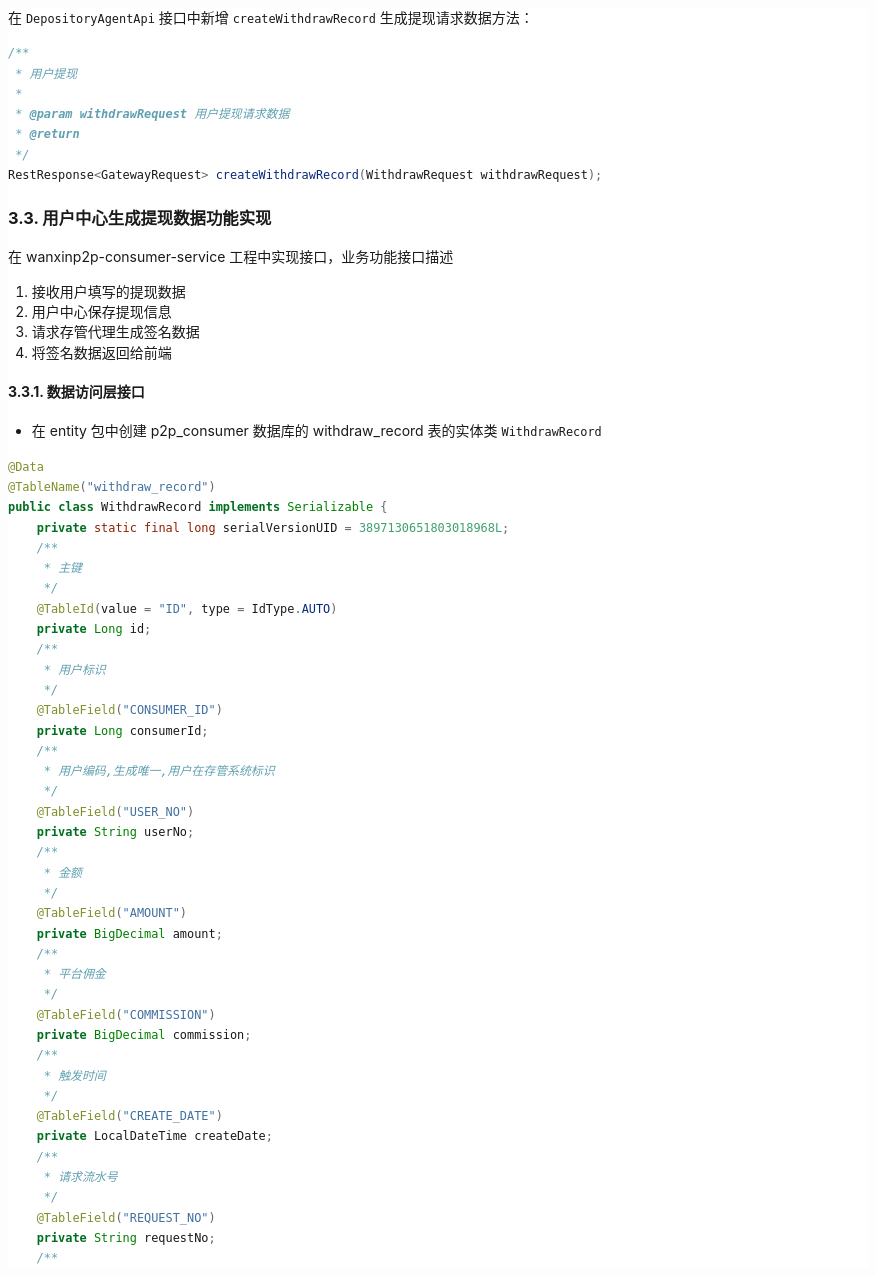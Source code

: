 在 `DepositoryAgentApi` 接口中新增 `createWithdrawRecord` 生成提现请求数据方法：

```java
/**
 * 用户提现
 *
 * @param withdrawRequest 用户提现请求数据
 * @return
 */
RestResponse<GatewayRequest> createWithdrawRecord(WithdrawRequest withdrawRequest);
```

### 3.3. 用户中心生成提现数据功能实现

在 wanxinp2p-consumer-service 工程中实现接口，业务功能接口描述

1. 接收用户填写的提现数据
2. 用户中心保存提现信息
3. 请求存管代理生成签名数据
4. 将签名数据返回给前端

#### 3.3.1. 数据访问层接口

- 在 entity 包中创建 p2p_consumer 数据库的 withdraw_record 表的实体类 `WithdrawRecord`

```java
@Data
@TableName("withdraw_record")
public class WithdrawRecord implements Serializable {
    private static final long serialVersionUID = 3897130651803018968L;
    /**
     * 主键
     */
    @TableId(value = "ID", type = IdType.AUTO)
    private Long id;
    /**
     * 用户标识
     */
    @TableField("CONSUMER_ID")
    private Long consumerId;
    /**
     * 用户编码,生成唯一,用户在存管系统标识
     */
    @TableField("USER_NO")
    private String userNo;
    /**
     * 金额
     */
    @TableField("AMOUNT")
    private BigDecimal amount;
    /**
     * 平台佣金
     */
    @TableField("COMMISSION")
    private BigDecimal commission;
    /**
     * 触发时间
     */
    @TableField("CREATE_DATE")
    private LocalDateTime createDate;
    /**
     * 请求流水号
     */
    @TableField("REQUEST_NO")
    private String requestNo;
    /**
```